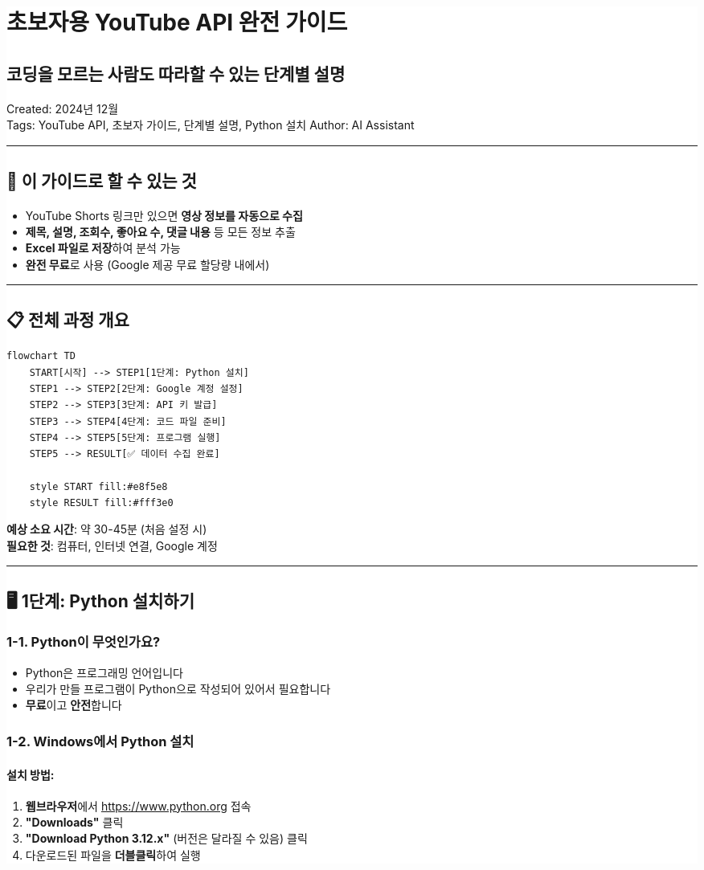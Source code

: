 # 초보자용 YouTube API 완전 가이드
## 코딩을 모르는 사람도 따라할 수 있는 단계별 설명

Created: 2024년 12월  
Tags: YouTube API, 초보자 가이드, 단계별 설명, Python 설치
Author: AI Assistant

---

## 🎯 **이 가이드로 할 수 있는 것**

- YouTube Shorts 링크만 있으면 **영상 정보를 자동으로 수집**
- **제목, 설명, 조회수, 좋아요 수, 댓글 내용** 등 모든 정보 추출
- **Excel 파일로 저장**하여 분석 가능
- **완전 무료**로 사용 (Google 제공 무료 할당량 내에서)

---

## 📋 **전체 과정 개요**

```mermaid
flowchart TD
    START[시작] --> STEP1[1단계: Python 설치]
    STEP1 --> STEP2[2단계: Google 계정 설정]
    STEP2 --> STEP3[3단계: API 키 발급]
    STEP3 --> STEP4[4단계: 코드 파일 준비]
    STEP4 --> STEP5[5단계: 프로그램 실행]
    STEP5 --> RESULT[✅ 데이터 수집 완료]
    
    style START fill:#e8f5e8
    style RESULT fill:#fff3e0
```

**예상 소요 시간**: 약 30-45분 (처음 설정 시)  
**필요한 것**: 컴퓨터, 인터넷 연결, Google 계정

---

## 🖥️ **1단계: Python 설치하기**

### **1-1. Python이 무엇인가요?**
- Python은 프로그래밍 언어입니다
- 우리가 만들 프로그램이 Python으로 작성되어 있어서 필요합니다
- **무료**이고 **안전**합니다

### **1-2. Windows에서 Python 설치**

#### **설치 방법:**
1. **웹브라우저**에서 https://www.python.org 접속
2. **"Downloads"** 클릭
3. **"Download Python 3.12.x"** (버전은 달라질 수 있음) 클릭
4. 다운로드된 파일을 **더블클릭**하여 실행
